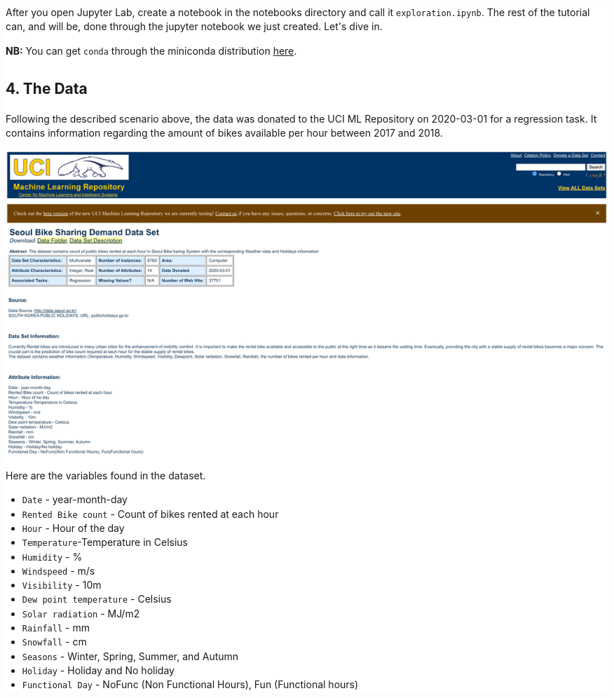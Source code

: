 After you open Jupyter Lab, create a notebook in the notebooks directory and call it `exploration.ipynb`. The rest of the tutorial can, and will be, done through the jupyter notebook we just created. Let's dive in.

**NB:** You can get `conda` through the miniconda distribution [here](https://docs.conda.io/en/latest/miniconda.html).

## 4. The Data

Following the described scenario above, the data was donated to the UCI ML Repository on 2020-03-01 for a regression task. It contains information regarding the amount of bikes available per hour between 2017 and 2018.

![bikes_uci](images/uci_bikes.png)

Here are the variables found in the dataset.

- `Date` - year-month-day
- `Rented Bike count` - Count of bikes rented at each hour
- `Hour` - Hour of the day
- `Temperature`-Temperature in Celsius
- `Humidity` - %
- `Windspeed` - m/s
- `Visibility` - 10m
- `Dew point temperature` - Celsius
- `Solar radiation` - MJ/m2
- `Rainfall` - mm
- `Snowfall` - cm
- `Seasons` - Winter, Spring, Summer, and Autumn
- `Holiday` - Holiday and No holiday
- `Functional Day` - NoFunc (Non Functional Hours), Fun (Functional hours)
